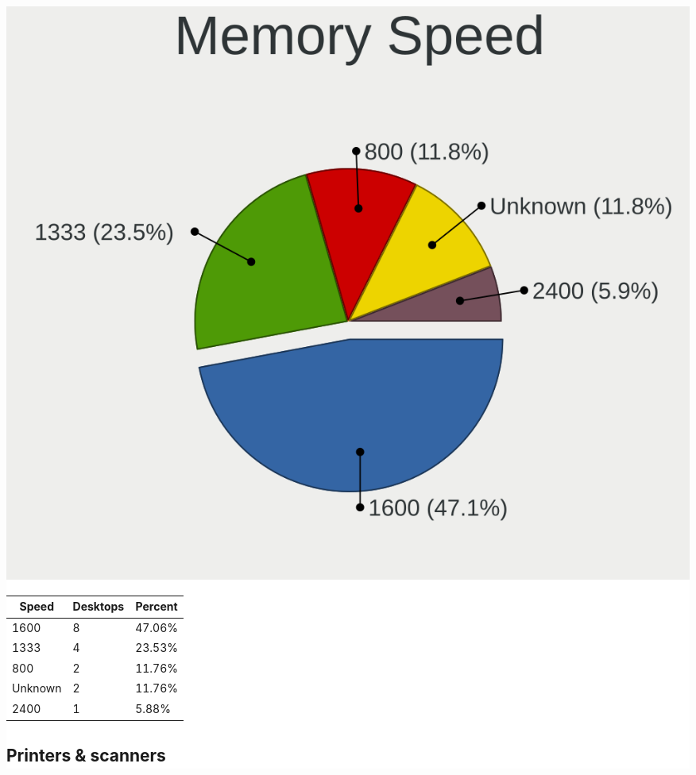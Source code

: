 ![Memory Speed](./images/pie_chart_bsd/memory_speed.svg)


| Speed   | Desktops | Percent |
|---------|----------|---------|
| 1600    | 8        | 47.06%  |
| 1333    | 4        | 23.53%  |
| 800     | 2        | 11.76%  |
| Unknown | 2        | 11.76%  |
| 2400    | 1        | 5.88%   |

Printers & scanners
-------------------
